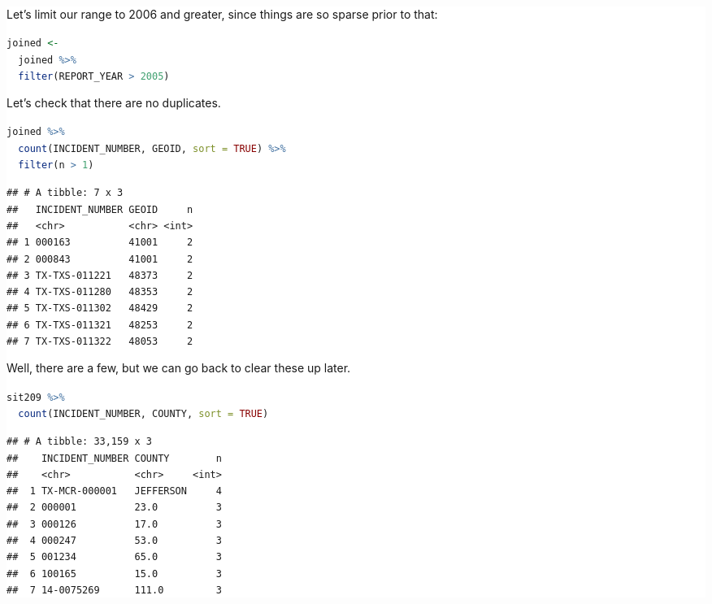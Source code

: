 Let’s limit our range to 2006 and greater, since things are so sparse
prior to that:

``` r
joined <-
  joined %>% 
  filter(REPORT_YEAR > 2005)
```

Let’s check that there are no duplicates.

``` r
joined %>% 
  count(INCIDENT_NUMBER, GEOID, sort = TRUE) %>% 
  filter(n > 1)
```

    ## # A tibble: 7 x 3
    ##   INCIDENT_NUMBER GEOID     n
    ##   <chr>           <chr> <int>
    ## 1 000163          41001     2
    ## 2 000843          41001     2
    ## 3 TX-TXS-011221   48373     2
    ## 4 TX-TXS-011280   48353     2
    ## 5 TX-TXS-011302   48429     2
    ## 6 TX-TXS-011321   48253     2
    ## 7 TX-TXS-011322   48053     2

Well, there are a few, but we can go back to clear these up later.

``` r
sit209 %>% 
  count(INCIDENT_NUMBER, COUNTY, sort = TRUE)
```

    ## # A tibble: 33,159 x 3
    ##    INCIDENT_NUMBER COUNTY        n
    ##    <chr>           <chr>     <int>
    ##  1 TX-MCR-000001   JEFFERSON     4
    ##  2 000001          23.0          3
    ##  3 000126          17.0          3
    ##  4 000247          53.0          3
    ##  5 001234          65.0          3
    ##  6 100165          15.0          3
    ##  7 14-0075269      111.0         3